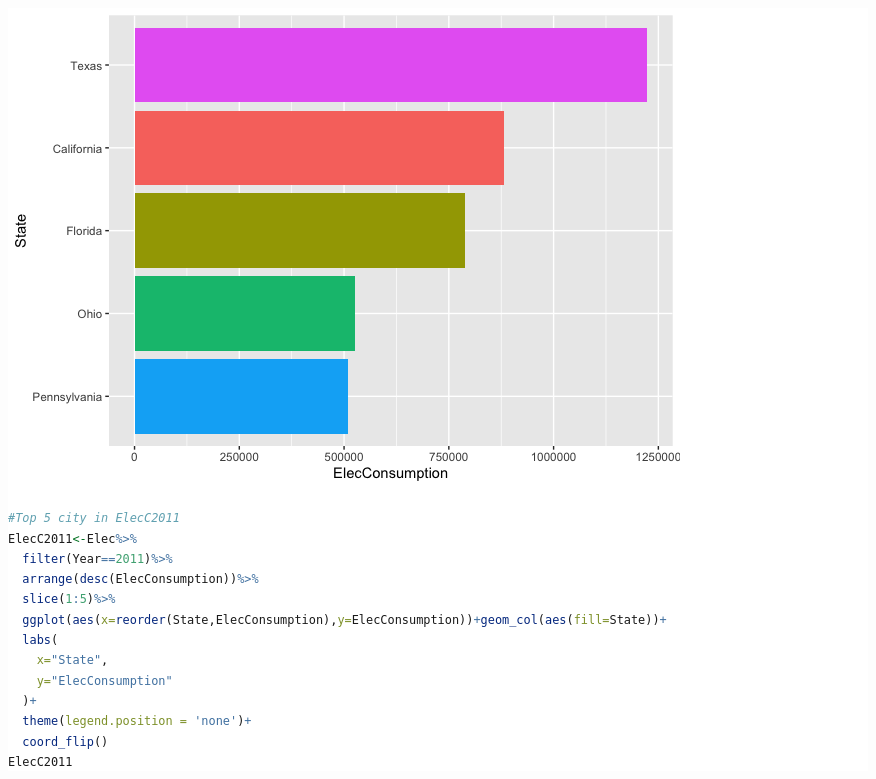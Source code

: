 ![](Eda_Final_Peter_Elec_Analysis_files/figure-gfm/unnamed-chunk-6-2.png)

``` r
#Top 5 city in ElecC2011
ElecC2011<-Elec%>%
  filter(Year==2011)%>%
  arrange(desc(ElecConsumption))%>%
  slice(1:5)%>%
  ggplot(aes(x=reorder(State,ElecConsumption),y=ElecConsumption))+geom_col(aes(fill=State))+
  labs(
    x="State",
    y="ElecConsumption"
  )+
  theme(legend.position = 'none')+
  coord_flip()
ElecC2011
```
